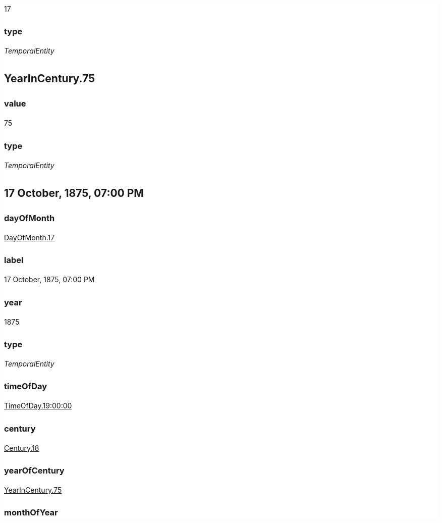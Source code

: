 17

### type


*TemporalEntity*

## YearInCentury.75

### value


75

### type


*TemporalEntity*

## 17 October, 1875, 07:00 PM

### dayOfMonth


[DayOfMonth.17](#DayOfMonth.17)

### label


17 October, 1875, 07:00 PM

### year


1875

### type


*TemporalEntity*

### timeOfDay


[TimeOfDay.19:00:00](#TimeOfDay.19-00-00)

### century


[Century.18](#Century.18)

### yearOfCentury


[YearInCentury.75](#YearInCentury.75)

### monthOfYear
